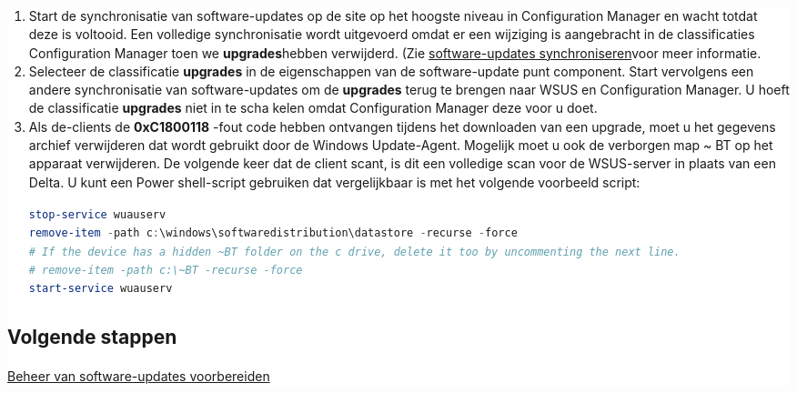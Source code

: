    ```SQL
   ```
1. Start de synchronisatie van software-updates op de site op het hoogste niveau in Configuration Manager en wacht totdat deze is voltooid. Een volledige synchronisatie wordt uitgevoerd omdat er een wijziging is aangebracht in de classificaties Configuration Manager toen we **upgrades**hebben verwijderd. (Zie [software-updates synchroniseren](../get-started/synchronize-software-updates.md)voor meer informatie.
1. Selecteer de classificatie **upgrades** in de eigenschappen van de software-update punt component. Start vervolgens een andere synchronisatie van software-updates om de **upgrades** terug te brengen naar WSUS en Configuration Manager. U hoeft de classificatie **upgrades** niet in te scha kelen omdat Configuration Manager deze voor u doet.
1. Als de-clients de **0xC1800118** -fout code hebben ontvangen tijdens het downloaden van een upgrade, moet u het gegevens archief verwijderen dat wordt gebruikt door de Windows Update-Agent. Mogelijk moet u ook de verborgen map ~ BT op het apparaat verwijderen. De volgende keer dat de client scant, is dit een volledige scan voor de WSUS-server in plaats van een Delta. U kunt een Power shell-script gebruiken dat vergelijkbaar is met het volgende voorbeeld script:  
   ```PowerShell
   stop-service wuauserv
   remove-item -path c:\windows\softwaredistribution\datastore -recurse -force
   # If the device has a hidden ~BT folder on the c drive, delete it too by uncommenting the next line.
   # remove-item -path c:\~BT -recurse -force
   start-service wuauserv
   ```

## <a name="next-steps"></a>Volgende stappen
[Beheer van software-updates voorbereiden](../get-started/prepare-for-software-updates-management.md)